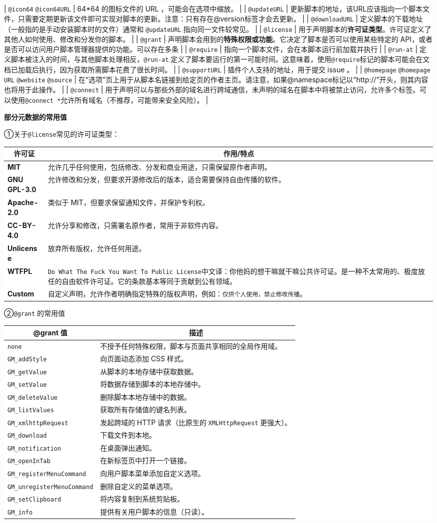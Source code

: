 | `@icon64` `@icon64URL`                           | 64*64 的图标文件的 URL ，可能会在选项中缩放。                |
| `@updateURL`                                     | 更新脚本的地址，该URL应该指向一个脚本文件，只需要定期更新该文件即可实现对脚本的更新。注意：只有存在@version标签才会去更新。 |
| `@downloadURL`                                   | 定义脚本的下载地址（一般指的是手动安装脚本时的文件）通常和 `@updateURL` 指向同一文件较常见。 |
| `@license`                                       | 用于声明脚本的**许可证类型**。许可证定义了其他人如何使用、修改和分发你的脚本。 |
| `@grant`                                         | 声明脚本会用到的**特殊权限或功能**。它决定了脚本是否可以使用某些特定的 API，或者是否可以访问用户脚本管理器提供的功能。可以存在多条 |
| `@require`                                       | 指向一个脚本文件，会在本脚本运行前加载并执行                 |
| `@run-at`                                        | 定义脚本被注入的时间，与其他脚本处理相反，`@run-at` 定义了脚本要运行的第一可能时间。这意味着，使用`@require`标记的脚本可能会在文档已加载后执行，因为获取所需脚本花费了很长时间。 |
| `@supportURL`                                    | 插件个人支持的地址，用于提交 issue 。                        |
| `@homepage` `@homepageURL` `@website`  `@source` | 在“选项”页上用于从脚本名链接到给定页的作者主页。请注意，如果@namespace标记以“http://”开头，则其内容也将用于此操作。 |
| `@connect`                                       | 用于声明可以与那些外部的域名进行跨域通信，未声明的域名在脚本中将被禁止访问，允许多个标签。可以使用`@connect *`允许所有域名（不推荐，可能带来安全风险）。 |

**部分元数据的常用值**

①关于`@license`常见的许可证类型：

| **许可证**      | **作用/特点**                                                |
| --------------- | ------------------------------------------------------------ |
| **MIT**         | 允许几乎任何使用，包括修改、分发和商业用途，只需保留原作者声明。 |
| **GNU GPL-3.0** | 允许修改和分发，但要求开源修改后的版本，适合需要保持自由传播的软件。 |
| **Apache-2.0**  | 类似于 MIT，但要求保留通知文件，并保护专利权。               |
| **CC-BY-4.0**   | 允许分享和修改，只需署名原作者，常用于非软件内容。           |
| **Unlicense**   | 放弃所有版权，允许任何用途。                                 |
| **WTFPL**       | `Do What The Fuck You Want To Public License`中文译：你他妈的想干嘛就干嘛公共许可证。是一种不太常用的、极度放任的自由软件许可证。它的条款基本等同于贡献到公有领域。 |
| **Custom**      | 自定义声明，允许作者明确指定特殊的版权声明，例如：`仅供个人使用，禁止修改传播`。 |

②`@grant` 的常用值

| **@grant 值**              | **描述**                                                   |
| -------------------------- | ---------------------------------------------------------- |
| `none`                     | 不授予任何特殊权限，脚本与页面共享相同的全局作用域。       |
| `GM_addStyle`              | 向页面动态添加 CSS 样式。                                  |
| `GM_getValue`              | 从脚本的本地存储中获取数据。                               |
| `GM_setValue`              | 将数据存储到脚本的本地存储中。                             |
| `GM_deleteValue`           | 删除脚本本地存储中的数据。                                 |
| `GM_listValues`            | 获取所有存储值的键名列表。                                 |
| `GM_xmlhttpRequest`        | 发起跨域的 HTTP 请求（比原生的 `XMLHttpRequest` 更强大）。 |
| `GM_download`              | 下载文件到本地。                                           |
| `GM_notification`          | 在桌面弹出通知。                                           |
| `GM_openInTab`             | 在新标签页中打开一个链接。                                 |
| `GM_registerMenuCommand`   | 向用户脚本菜单添加自定义选项。                             |
| `GM_unregisterMenuCommand` | 删除自定义的菜单选项。                                     |
| `GM_setClipboard`          | 将内容复制到系统剪贴板。                                   |
| `GM_info`                  | 提供有关用户脚本的信息（只读）。                           |
